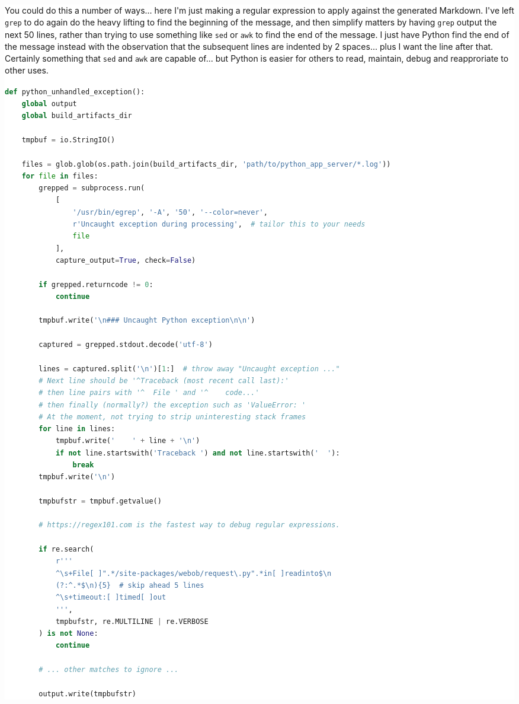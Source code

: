 You could do this a number of ways... here I'm just making a regular expression to apply against the generated Markdown. I've left `grep` to do again do the heavy lifting to find the beginning of the message, and then simplify matters by having `grep` output the next 50 lines, rather than trying to use something like `sed` or `awk` to find the end of the message. I just have Python find the end of the message instead with the observation that the subsequent lines are indented by 2 spaces... plus I want the line after that. Certainly something that `sed` and `awk` are capable of... but Python is easier for others to read, maintain, debug and reapproriate to other uses.


```python
def python_unhandled_exception():
    global output
    global build_artifacts_dir

    tmpbuf = io.StringIO()

    files = glob.glob(os.path.join(build_artifacts_dir, 'path/to/python_app_server/*.log'))
    for file in files:
        grepped = subprocess.run(
            [
                '/usr/bin/egrep', '-A', '50', '--color=never',
                r'Uncaught exception during processing',  # tailor this to your needs
                file
            ],
            capture_output=True, check=False)

        if grepped.returncode != 0:
            continue

        tmpbuf.write('\n### Uncaught Python exception\n\n')

        captured = grepped.stdout.decode('utf-8')

        lines = captured.split('\n')[1:]  # throw away "Uncaught exception ..."
        # Next line should be '^Traceback (most recent call last):'
        # then line pairs with '^  File ' and '^    code...'
        # then finally (normally?) the exception such as 'ValueError: '
        # At the moment, not trying to strip uninteresting stack frames
        for line in lines:
            tmpbuf.write('    ' + line + '\n')
            if not line.startswith('Traceback ') and not line.startswith('  '):
                break
        tmpbuf.write('\n')

        tmpbufstr = tmpbuf.getvalue()

        # https://regex101.com is the fastest way to debug regular expressions.

        if re.search(
            r'''
            ^\s+File[ ]".*/site-packages/webob/request\.py".*in[ ]readinto$\n
            (?:^.*$\n){5}  # skip ahead 5 lines
            ^\s+timeout:[ ]timed[ ]out
            ''',
            tmpbufstr, re.MULTILINE | re.VERBOSE
        ) is not None:
            continue

        # ... other matches to ignore ...

        output.write(tmpbufstr)
```
